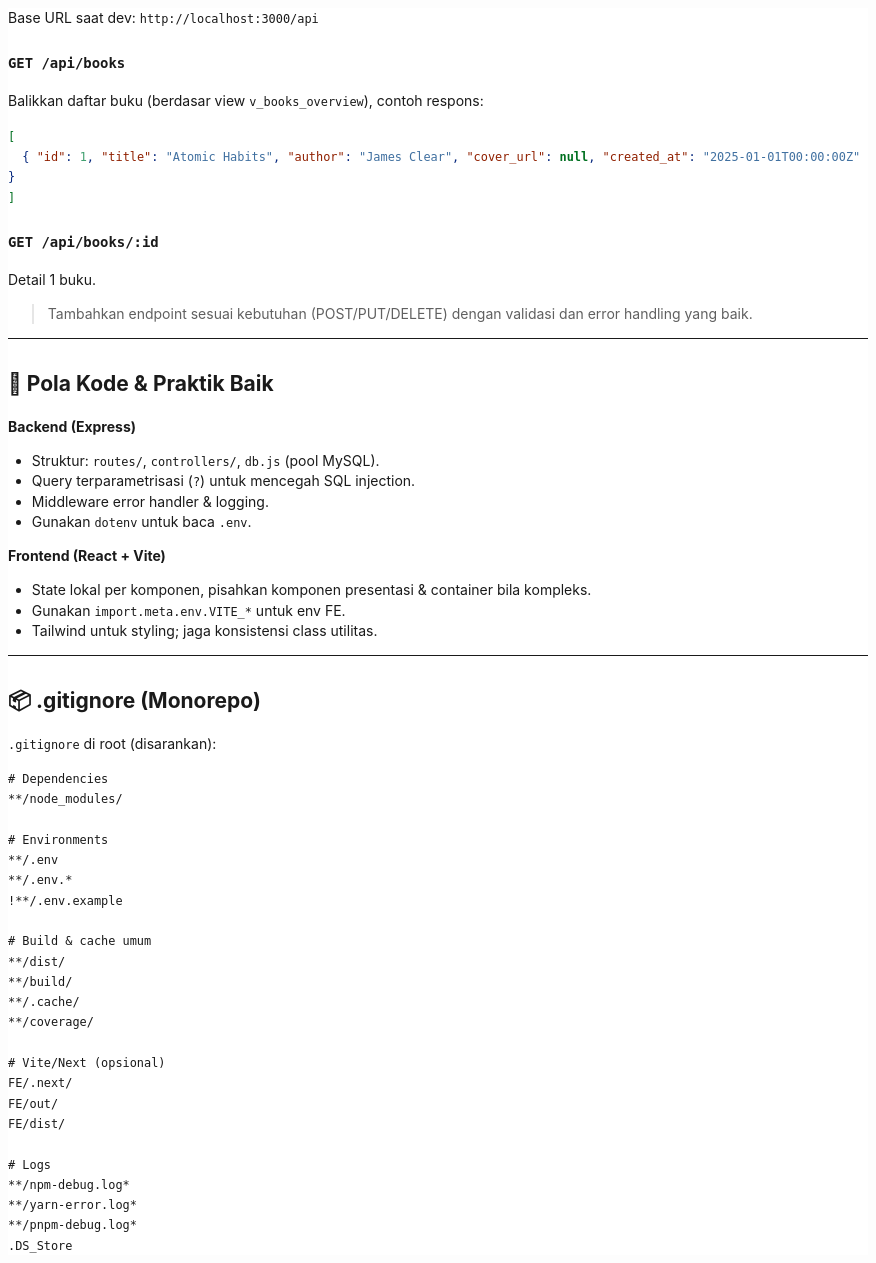 Base URL saat dev: `http://localhost:3000/api`

### `GET /api/books`
Balikkan daftar buku (berdasar view `v_books_overview`), contoh respons:
```json
[
  { "id": 1, "title": "Atomic Habits", "author": "James Clear", "cover_url": null, "created_at": "2025-01-01T00:00:00Z" }
]
```

### `GET /api/books/:id`
Detail 1 buku.

> Tambahkan endpoint sesuai kebutuhan (POST/PUT/DELETE) dengan validasi dan error handling yang baik.

---

## 🧱 Pola Kode & Praktik Baik

**Backend (Express)**
- Struktur: `routes/`, `controllers/`, `db.js` (pool MySQL).
- Query terparametrisasi (`?`) untuk mencegah SQL injection.
- Middleware error handler & logging.
- Gunakan `dotenv` untuk baca `.env`.

**Frontend (React + Vite)**
- State lokal per komponen, pisahkan komponen presentasi & container bila kompleks.
- Gunakan `import.meta.env.VITE_*` untuk env FE.
- Tailwind untuk styling; jaga konsistensi class utilitas.

---

## 📦 .gitignore (Monorepo)

`.gitignore` di root (disarankan):
```gitignore
# Dependencies
**/node_modules/

# Environments
**/.env
**/.env.*
!**/.env.example

# Build & cache umum
**/dist/
**/build/
**/.cache/
**/coverage/

# Vite/Next (opsional)
FE/.next/
FE/out/
FE/dist/

# Logs
**/npm-debug.log*
**/yarn-error.log*
**/pnpm-debug.log*
.DS_Store
```
